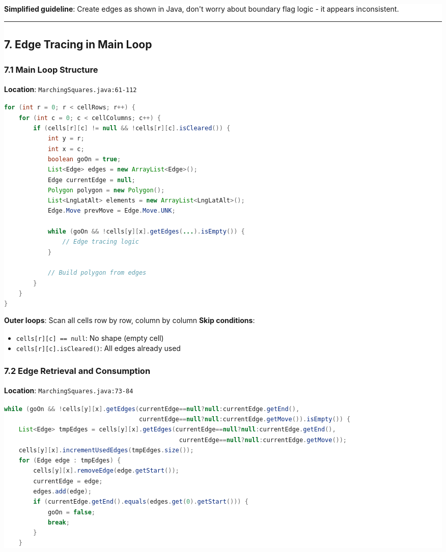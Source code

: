 **Simplified guideline**: Create edges as shown in Java, don't worry about boundary flag logic - it appears inconsistent.

---

## 7. Edge Tracing in Main Loop

### 7.1 Main Loop Structure

**Location**: `MarchingSquares.java:61-112`

```java
for (int r = 0; r < cellRows; r++) {
    for (int c = 0; c < cellColumns; c++) {
        if (cells[r][c] != null && !cells[r][c].isCleared()) {
            int y = r;
            int x = c;
            boolean goOn = true;
            List<Edge> edges = new ArrayList<Edge>();
            Edge currentEdge = null;
            Polygon polygon = new Polygon();
            List<LngLatAlt> elements = new ArrayList<LngLatAlt>();
            Edge.Move prevMove = Edge.Move.UNK;

            while (goOn && !cells[y][x].getEdges(...).isEmpty()) {
                // Edge tracing logic
            }

            // Build polygon from edges
        }
    }
}
```

**Outer loops**: Scan all cells row by row, column by column
**Skip conditions**:
- `cells[r][c] == null`: No shape (empty cell)
- `cells[r][c].isCleared()`: All edges already used

### 7.2 Edge Retrieval and Consumption

**Location**: `MarchingSquares.java:73-84`

```java
while (goOn && !cells[y][x].getEdges(currentEdge==null?null:currentEdge.getEnd(),
                                     currentEdge==null?null:currentEdge.getMove()).isEmpty()) {
    List<Edge> tmpEdges = cells[y][x].getEdges(currentEdge==null?null:currentEdge.getEnd(),
                                                currentEdge==null?null:currentEdge.getMove());
    cells[y][x].incrementUsedEdges(tmpEdges.size());
    for (Edge edge : tmpEdges) {
        cells[y][x].removeEdge(edge.getStart());
        currentEdge = edge;
        edges.add(edge);
        if (currentEdge.getEnd().equals(edges.get(0).getStart())) {
            goOn = false;
            break;
        }
    }
```
